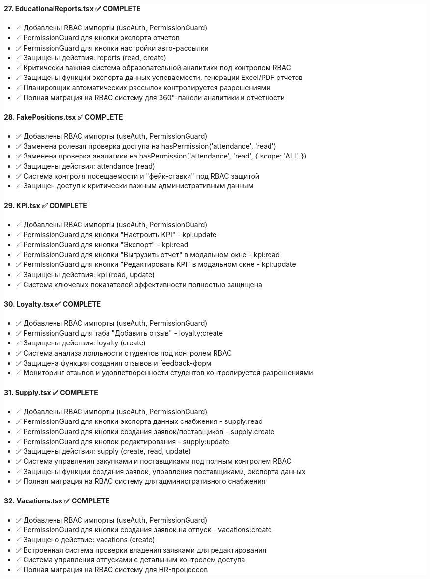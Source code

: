 #### 27. **EducationalReports.tsx** ✅ **COMPLETE**

-   ✅ Добавлены RBAC импорты (useAuth, PermissionGuard)
-   ✅ PermissionGuard для кнопки экспорта отчетов
-   ✅ PermissionGuard для кнопки настройки авто-рассылки
-   ✅ Защищены действия: reports (read, create)
-   ✅ Критически важная система образовательной аналитики под контролем RBAC
-   ✅ Защищены функции экспорта данных успеваемости, генерации Excel/PDF отчетов
-   ✅ Планировщик автоматических рассылок контролируется разрешениями
-   ✅ Полная миграция на RBAC систему для 360°-панели аналитики и отчетности

#### 28. **FakePositions.tsx** ✅ **COMPLETE**

-   ✅ Добавлены RBAC импорты (useAuth, PermissionGuard)
-   ✅ Заменена ролевая проверка доступа на hasPermission('attendance', 'read')
-   ✅ Заменена проверка аналитики на hasPermission('attendance', 'read', { scope: 'ALL' })
-   ✅ Защищены действия: attendance (read)
-   ✅ Система контроля посещаемости и "фейк-ставки" под RBAC защитой
-   ✅ Защищен доступ к критически важным административным данным

#### 29. **KPI.tsx** ✅ **COMPLETE**

-   ✅ Добавлены RBAC импорты (useAuth, PermissionGuard)
-   ✅ PermissionGuard для кнопки "Настроить KPI" - kpi:update
-   ✅ PermissionGuard для кнопки "Экспорт" - kpi:read
-   ✅ PermissionGuard для кнопки "Выгрузить отчет" в модальном окне - kpi:read
-   ✅ PermissionGuard для кнопки "Редактировать KPI" в модальном окне - kpi:update
-   ✅ Защищены действия: kpi (read, update)
-   ✅ Система ключевых показателей эффективности полностью защищена

#### 30. **Loyalty.tsx** ✅ **COMPLETE**

-   ✅ Добавлены RBAC импорты (useAuth, PermissionGuard)
-   ✅ PermissionGuard для таба "Добавить отзыв" - loyalty:create
-   ✅ Защищены действия: loyalty (create)
-   ✅ Система анализа лояльности студентов под контролем RBAC
-   ✅ Защищена функция создания отзывов и feedback-форм
-   ✅ Мониторинг отзывов и удовлетворенности студентов контролируется разрешениями

#### 31. **Supply.tsx** ✅ **COMPLETE**

-   ✅ Добавлены RBAC импорты (useAuth, PermissionGuard)
-   ✅ PermissionGuard для кнопки экспорта данных снабжения - supply:read
-   ✅ PermissionGuard для кнопки создания заявок/поставщиков - supply:create
-   ✅ PermissionGuard для кнопок редактирования - supply:update
-   ✅ Защищены действия: supply (create, read, update)
-   ✅ Система управления закупками и поставщиками под полным контролем RBAC
-   ✅ Защищены функции создания заявок, управления поставщиками, экспорта данных
-   ✅ Полная миграция на RBAC систему для административного снабжения

#### 32. **Vacations.tsx** ✅ **COMPLETE**

-   ✅ Добавлены RBAC импорты (useAuth, PermissionGuard)
-   ✅ PermissionGuard для кнопки создания заявок на отпуск - vacations:create
-   ✅ Защищено действие: vacations (create)
-   ✅ Встроенная система проверки владения заявками для редактирования
-   ✅ Система управления отпусками с детальным контролем доступа
-   ✅ Полная миграция на RBAC систему для HR-процессов

